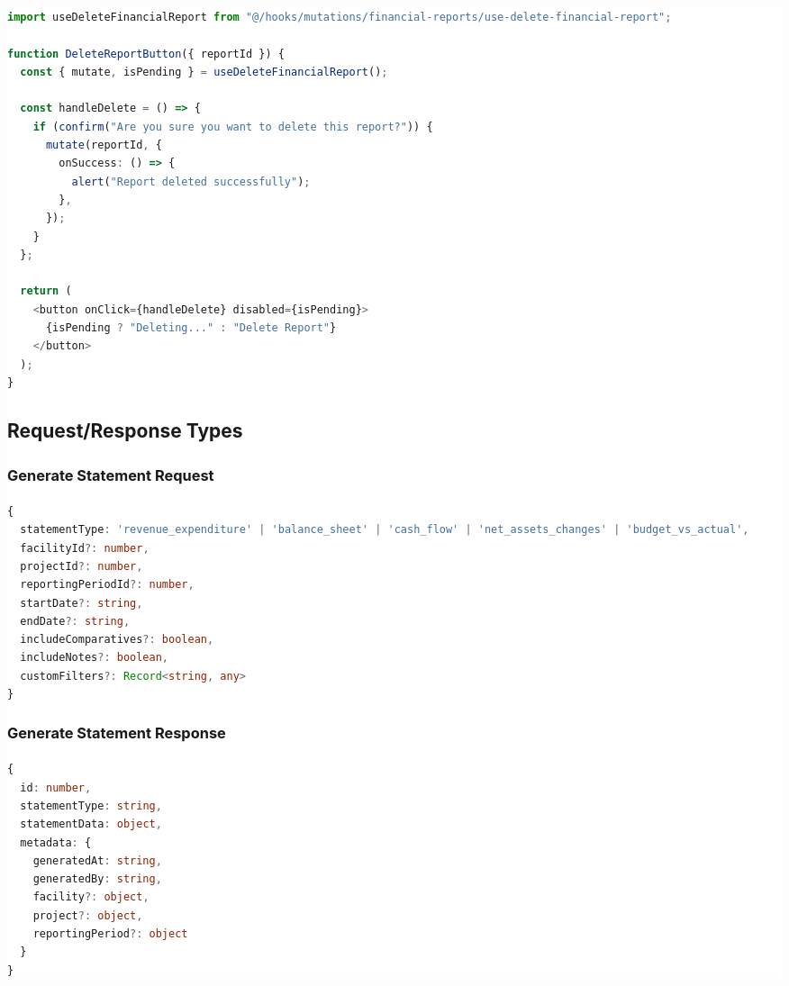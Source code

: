 ```typescript
import useDeleteFinancialReport from "@/hooks/mutations/financial-reports/use-delete-financial-report";

function DeleteReportButton({ reportId }) {
  const { mutate, isPending } = useDeleteFinancialReport();

  const handleDelete = () => {
    if (confirm("Are you sure you want to delete this report?")) {
      mutate(reportId, {
        onSuccess: () => {
          alert("Report deleted successfully");
        },
      });
    }
  };

  return (
    <button onClick={handleDelete} disabled={isPending}>
      {isPending ? "Deleting..." : "Delete Report"}
    </button>
  );
}
```

## Request/Response Types

### Generate Statement Request
```typescript
{
  statementType: 'revenue_expenditure' | 'balance_sheet' | 'cash_flow' | 'net_assets_changes' | 'budget_vs_actual',
  facilityId?: number,
  projectId?: number,
  reportingPeriodId?: number,
  startDate?: string,
  endDate?: string,
  includeComparatives?: boolean,
  includeNotes?: boolean,
  customFilters?: Record<string, any>
}
```

### Generate Statement Response
```typescript
{
  id: number,
  statementType: string,
  statementData: object,
  metadata: {
    generatedAt: string,
    generatedBy: string,
    facility?: object,
    project?: object,
    reportingPeriod?: object
  }
}
```
